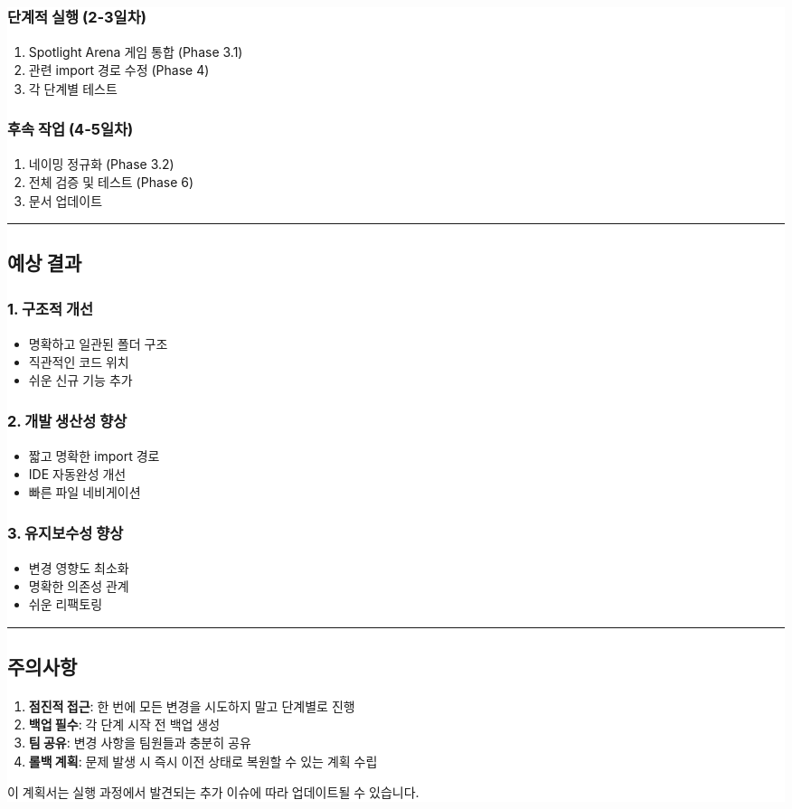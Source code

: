 ### 단계적 실행 (2-3일차)
1. Spotlight Arena 게임 통합 (Phase 3.1)
2. 관련 import 경로 수정 (Phase 4)
3. 각 단계별 테스트

### 후속 작업 (4-5일차)
1. 네이밍 정규화 (Phase 3.2)
2. 전체 검증 및 테스트 (Phase 6)
3. 문서 업데이트

---

## 예상 결과

### 1. 구조적 개선
- 명확하고 일관된 폴더 구조
- 직관적인 코드 위치
- 쉬운 신규 기능 추가

### 2. 개발 생산성 향상
- 짧고 명확한 import 경로
- IDE 자동완성 개선
- 빠른 파일 네비게이션

### 3. 유지보수성 향상
- 변경 영향도 최소화
- 명확한 의존성 관계
- 쉬운 리팩토링

---

## 주의사항

1. **점진적 접근**: 한 번에 모든 변경을 시도하지 말고 단계별로 진행
2. **백업 필수**: 각 단계 시작 전 백업 생성
3. **팀 공유**: 변경 사항을 팀원들과 충분히 공유
4. **롤백 계획**: 문제 발생 시 즉시 이전 상태로 복원할 수 있는 계획 수립

이 계획서는 실행 과정에서 발견되는 추가 이슈에 따라 업데이트될 수 있습니다.